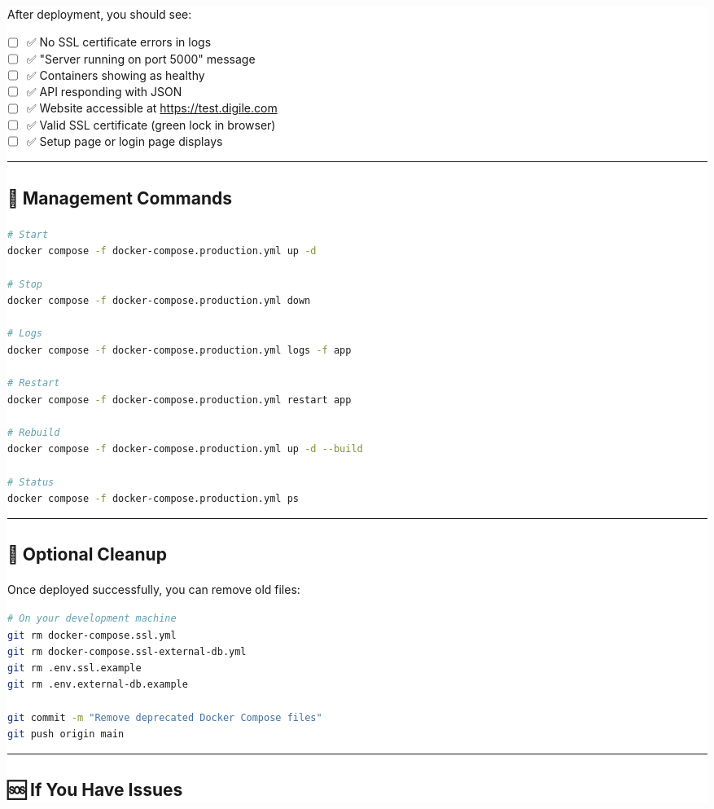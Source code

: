 After deployment, you should see:

- [ ] ✅ No SSL certificate errors in logs
- [ ] ✅ "Server running on port 5000" message
- [ ] ✅ Containers showing as healthy
- [ ] ✅ API responding with JSON
- [ ] ✅ Website accessible at https://test.digile.com
- [ ] ✅ Valid SSL certificate (green lock in browser)
- [ ] ✅ Setup page or login page displays

---

## 🔄 Management Commands

```bash
# Start
docker compose -f docker-compose.production.yml up -d

# Stop
docker compose -f docker-compose.production.yml down

# Logs
docker compose -f docker-compose.production.yml logs -f app

# Restart
docker compose -f docker-compose.production.yml restart app

# Rebuild
docker compose -f docker-compose.production.yml up -d --build

# Status
docker compose -f docker-compose.production.yml ps
```

---

## 🧹 Optional Cleanup

Once deployed successfully, you can remove old files:

```bash
# On your development machine
git rm docker-compose.ssl.yml
git rm docker-compose.ssl-external-db.yml
git rm .env.ssl.example
git rm .env.external-db.example

git commit -m "Remove deprecated Docker Compose files"
git push origin main
```

---

## 🆘 If You Have Issues
